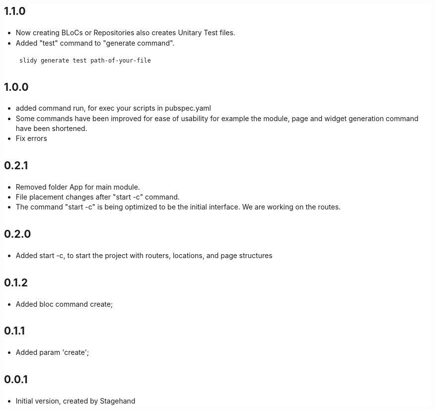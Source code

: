 ## 1.1.0
- Now creating BLoCs or Repositories also creates Unitary Test files.
- Added "test" command to "generate command".
  ```
   slidy generate test path-of-your-file
  ```

## 1.0.0
- added command run, for exec your scripts in pubspec.yaml
- Some commands have been improved for ease of usability
for example the module, page and widget generation command have been shortened.
- Fix errors

## 0.2.1
- Removed folder App for main module.
- File placement changes after "start -c" command.
- The command "start -c" is being optimized to be the initial interface. We are working on the routes.

## 0.2.0
- Added start -c, to start the project with routers, locations, and page structures

## 0.1.2
- Added bloc command create;

## 0.1.1
- Added param 'create';

## 0.0.1
- Initial version, created by Stagehand
